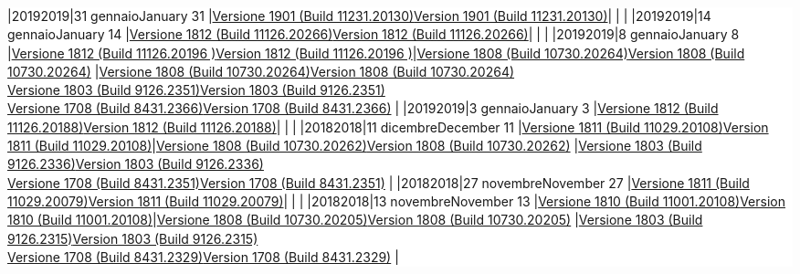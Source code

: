 |<span data-ttu-id="e0e4c-342">2019</span><span class="sxs-lookup"><span data-stu-id="e0e4c-342">2019</span></span>|<span data-ttu-id="e0e4c-343">31 gennaio</span><span class="sxs-lookup"><span data-stu-id="e0e4c-343">January 31</span></span>   |[<span data-ttu-id="e0e4c-344">Versione 1901 (Build 11231.20130)</span><span class="sxs-lookup"><span data-stu-id="e0e4c-344">Version 1901 (Build 11231.20130)</span></span>](monthly-channel-2019.md#version-1901-january-31)| | |
|<span data-ttu-id="e0e4c-345">2019</span><span class="sxs-lookup"><span data-stu-id="e0e4c-345">2019</span></span>|<span data-ttu-id="e0e4c-346">14 gennaio</span><span class="sxs-lookup"><span data-stu-id="e0e4c-346">January 14</span></span>   |[<span data-ttu-id="e0e4c-347">Versione 1812 (Build 11126.20266)</span><span class="sxs-lookup"><span data-stu-id="e0e4c-347">Version 1812 (Build 11126.20266)</span></span>](monthly-channel-2019#version-1812-january-14)| | |
|<span data-ttu-id="e0e4c-348">2019</span><span class="sxs-lookup"><span data-stu-id="e0e4c-348">2019</span></span>|<span data-ttu-id="e0e4c-349">8 gennaio</span><span class="sxs-lookup"><span data-stu-id="e0e4c-349">January 8</span></span> |[<span data-ttu-id="e0e4c-350">Versione 1812 (Build 11126.20196 )</span><span class="sxs-lookup"><span data-stu-id="e0e4c-350">Version 1812 (Build 11126.20196 )</span></span>](monthly-channel-2019.md#version-1812-january-8)|[<span data-ttu-id="e0e4c-351">Versione 1808 (Build 10730.20264)</span><span class="sxs-lookup"><span data-stu-id="e0e4c-351">Version 1808 (Build 10730.20264)</span></span>](semi-annual-channel-targeted-2019.md#version-1808-january-8) |[<span data-ttu-id="e0e4c-352">Versione 1808 (Build 10730.20264)</span><span class="sxs-lookup"><span data-stu-id="e0e4c-352">Version 1808 (Build 10730.20264)</span></span>](semi-annual-channel-2019.md#version-1808-january-8)  <br/>  [<span data-ttu-id="e0e4c-353">Versione 1803 (Build 9126.2351)</span><span class="sxs-lookup"><span data-stu-id="e0e4c-353">Version 1803 (Build 9126.2351)</span></span>](semi-annual-channel-2019.md#version-1803-january-8)  <br/> [<span data-ttu-id="e0e4c-354">Versione 1708 (Build 8431.2366)</span><span class="sxs-lookup"><span data-stu-id="e0e4c-354">Version 1708 (Build 8431.2366)</span></span>](office365-proplus-security-updates.md#january-8-2019) |
|<span data-ttu-id="e0e4c-355">2019</span><span class="sxs-lookup"><span data-stu-id="e0e4c-355">2019</span></span>|<span data-ttu-id="e0e4c-356">3 gennaio</span><span class="sxs-lookup"><span data-stu-id="e0e4c-356">January 3</span></span>   |[<span data-ttu-id="e0e4c-357">Versione 1812 (Build 11126.20188)</span><span class="sxs-lookup"><span data-stu-id="e0e4c-357">Version 1812 (Build 11126.20188)</span></span>](monthly-channel-2019.md#version-1812-january-3)| | |
|<span data-ttu-id="e0e4c-358">2018</span><span class="sxs-lookup"><span data-stu-id="e0e4c-358">2018</span></span>|<span data-ttu-id="e0e4c-359">11 dicembre</span><span class="sxs-lookup"><span data-stu-id="e0e4c-359">December 11</span></span> |[<span data-ttu-id="e0e4c-360">Versione 1811 (Build 11029.20108)</span><span class="sxs-lookup"><span data-stu-id="e0e4c-360">Version 1811 (Build 11029.20108)</span></span>](monthly-channel-2018.md#version-1811-december-11)|[<span data-ttu-id="e0e4c-361">Versione 1808 (Build 10730.20262)</span><span class="sxs-lookup"><span data-stu-id="e0e4c-361">Version 1808 (Build 10730.20262)</span></span>](semi-annual-channel-targeted-2018.md#version-1808-december-11) |[<span data-ttu-id="e0e4c-362">Versione 1803 (Build 9126.2336)</span><span class="sxs-lookup"><span data-stu-id="e0e4c-362">Version 1803 (Build 9126.2336)</span></span>](semi-annual-channel-2018.md#version-1803-december-11)  <br/>  [<span data-ttu-id="e0e4c-363">Versione 1708 (Build 8431.2351)</span><span class="sxs-lookup"><span data-stu-id="e0e4c-363">Version 1708 (Build 8431.2351)</span></span>](semi-annual-channel-2018.md#version-1708-december-11)   |
|<span data-ttu-id="e0e4c-364">2018</span><span class="sxs-lookup"><span data-stu-id="e0e4c-364">2018</span></span>|<span data-ttu-id="e0e4c-365">27 novembre</span><span class="sxs-lookup"><span data-stu-id="e0e4c-365">November 27</span></span>   |[<span data-ttu-id="e0e4c-366">Versione 1811 (Build 11029.20079)</span><span class="sxs-lookup"><span data-stu-id="e0e4c-366">Version 1811 (Build 11029.20079)</span></span>](monthly-channel-2018.md#version-1811-november-27)| | |
|<span data-ttu-id="e0e4c-367">2018</span><span class="sxs-lookup"><span data-stu-id="e0e4c-367">2018</span></span>|<span data-ttu-id="e0e4c-368">13 novembre</span><span class="sxs-lookup"><span data-stu-id="e0e4c-368">November 13</span></span> |[<span data-ttu-id="e0e4c-369">Versione 1810 (Build 11001.20108)</span><span class="sxs-lookup"><span data-stu-id="e0e4c-369">Version 1810 (Build 11001.20108)</span></span>](monthly-channel-2018.md#version-1810-november-13)|[<span data-ttu-id="e0e4c-370">Versione 1808 (Build 10730.20205)</span><span class="sxs-lookup"><span data-stu-id="e0e4c-370">Version 1808 (Build 10730.20205)</span></span>](semi-annual-channel-targeted-2018.md#version-1808-november-13) |[<span data-ttu-id="e0e4c-371">Versione 1803 (Build 9126.2315)</span><span class="sxs-lookup"><span data-stu-id="e0e4c-371">Version 1803 (Build 9126.2315)</span></span>](semi-annual-channel-2018.md#version-1803-november-13)  <br/>  [<span data-ttu-id="e0e4c-372">Versione 1708 (Build 8431.2329)</span><span class="sxs-lookup"><span data-stu-id="e0e4c-372">Version 1708 (Build 8431.2329)</span></span>](semi-annual-channel-2018.md#version-1708-november-13)   |